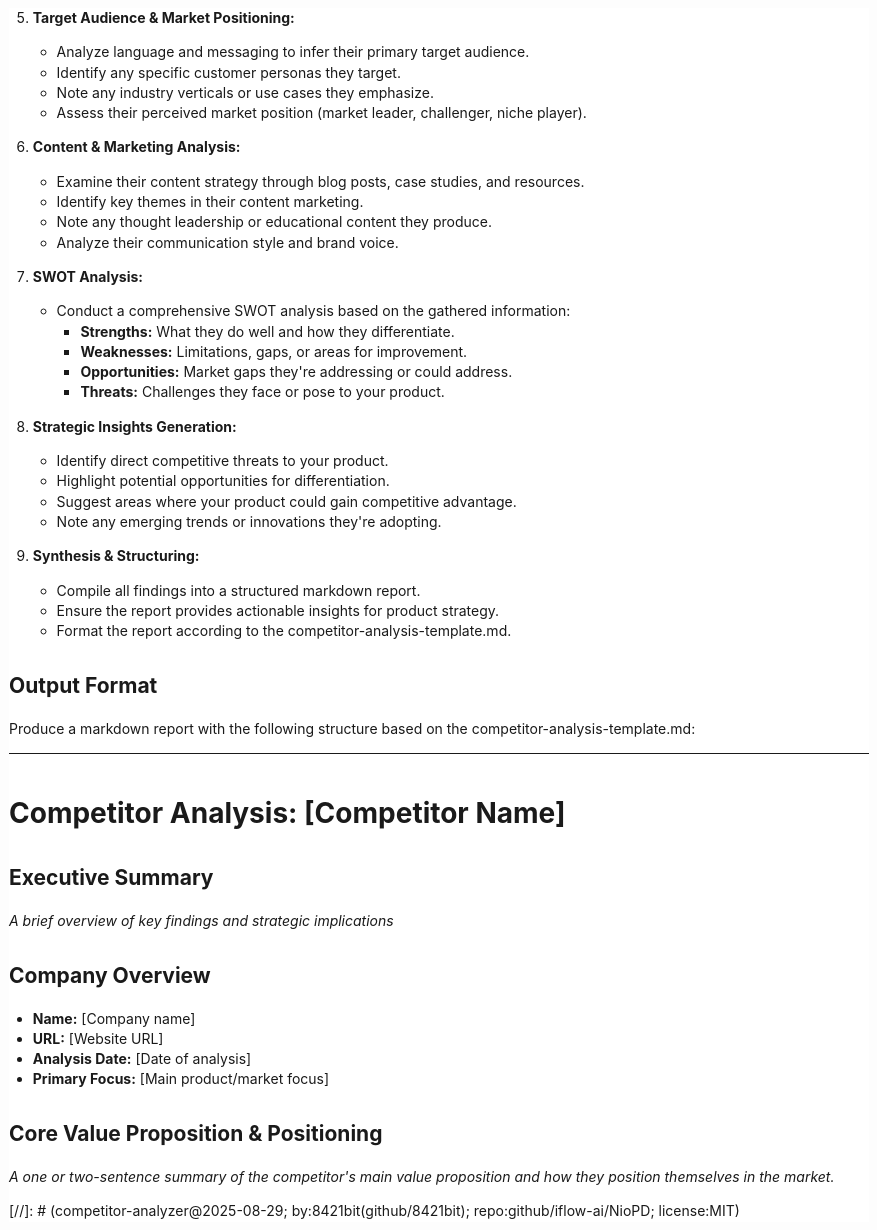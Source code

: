 5.  **Target Audience & Market Positioning:**
    - Analyze language and messaging to infer their primary target audience.
    - Identify any specific customer personas they target.
    - Note any industry verticals or use cases they emphasize.
    - Assess their perceived market position (market leader, challenger, niche player).

6.  **Content & Marketing Analysis:**
    - Examine their content strategy through blog posts, case studies, and resources.
    - Identify key themes in their content marketing.
    - Note any thought leadership or educational content they produce.
    - Analyze their communication style and brand voice.

7.  **SWOT Analysis:**
    - Conduct a comprehensive SWOT analysis based on the gathered information:
        - **Strengths:** What they do well and how they differentiate.
        - **Weaknesses:** Limitations, gaps, or areas for improvement.
        - **Opportunities:** Market gaps they're addressing or could address.
        - **Threats:** Challenges they face or pose to your product.

8.  **Strategic Insights Generation:**
    - Identify direct competitive threats to your product.
    - Highlight potential opportunities for differentiation.
    - Suggest areas where your product could gain competitive advantage.
    - Note any emerging trends or innovations they're adopting.

9.  **Synthesis & Structuring:**
    - Compile all findings into a structured markdown report.
    - Ensure the report provides actionable insights for product strategy.
    - Format the report according to the competitor-analysis-template.md.

## Output Format
Produce a markdown report with the following structure based on the competitor-analysis-template.md:

---
# Competitor Analysis: [Competitor Name]

## Executive Summary
*A brief overview of key findings and strategic implications*

## Company Overview
- **Name:** [Company name]
- **URL:** [Website URL]
- **Analysis Date:** [Date of analysis]
- **Primary Focus:** [Main product/market focus]

## Core Value Proposition & Positioning
*A one or two-sentence summary of the competitor's main value proposition and how they position themselves in the market.*


[//]: # (competitor-analyzer@2025-08-29; by:8421bit(github/8421bit); repo:github/iflow-ai/NioPD; license:MIT)